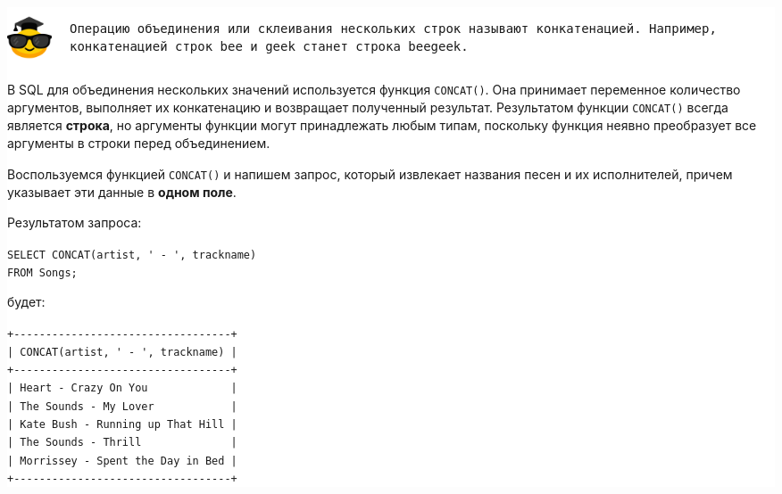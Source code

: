 <kbd>
<div style="display:flex; align-items:center;">
<img src= "../bee.png" alt="пчелыч"  alt="пчелыч" style="width:50px; height:50px; margin-right:20px;">
<p>
Операцию объединения или склеивания нескольких строк называют конкатенацией. Например, конкатенацией строк bee и geek станет строка beegeek.
</p>
</div>
</kbd>

В SQL для объединения нескольких значений используется функция `CONCAT()`. Она принимает переменное количество аргументов, выполняет их конкатенацию и возвращает полученный результат. Результатом функции `CONCAT()` всегда является **строка**, но аргументы функции могут принадлежать любым типам, поскольку функция неявно преобразует все аргументы в строки перед объединением.

Воспользуемся функцией `CONCAT()` и напишем запрос, который извлекает названия песен и их исполнителей, причем указывает эти данные в **одном поле**.

Результатом запроса:

```
SELECT CONCAT(artist, ' - ', trackname)
FROM Songs;
```

будет:

```
+----------------------------------+
| CONCAT(artist, ' - ', trackname) |
+----------------------------------+
| Heart - Crazy On You             |
| The Sounds - My Lover            |
| Kate Bush - Running up That Hill |
| The Sounds - Thrill              |
| Morrissey - Spent the Day in Bed |
+----------------------------------+
```

